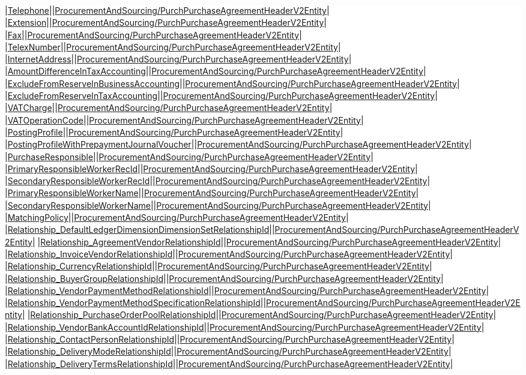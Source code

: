 |[Telephone](#Telephone)||<a href="PurchPurchaseAgreementHeaderV2Entity.md" target="_blank">ProcurementAndSourcing/PurchPurchaseAgreementHeaderV2Entity</a>|
|[Extension](#Extension)||<a href="PurchPurchaseAgreementHeaderV2Entity.md" target="_blank">ProcurementAndSourcing/PurchPurchaseAgreementHeaderV2Entity</a>|
|[Fax](#Fax)||<a href="PurchPurchaseAgreementHeaderV2Entity.md" target="_blank">ProcurementAndSourcing/PurchPurchaseAgreementHeaderV2Entity</a>|
|[TelexNumber](#TelexNumber)||<a href="PurchPurchaseAgreementHeaderV2Entity.md" target="_blank">ProcurementAndSourcing/PurchPurchaseAgreementHeaderV2Entity</a>|
|[InternetAddress](#InternetAddress)||<a href="PurchPurchaseAgreementHeaderV2Entity.md" target="_blank">ProcurementAndSourcing/PurchPurchaseAgreementHeaderV2Entity</a>|
|[AmountDifferenceInTaxAccounting](#AmountDifferenceInTaxAccounting)||<a href="PurchPurchaseAgreementHeaderV2Entity.md" target="_blank">ProcurementAndSourcing/PurchPurchaseAgreementHeaderV2Entity</a>|
|[ExcludeFromReserveInBusinessAccounting](#ExcludeFromReserveInBusinessAccounting)||<a href="PurchPurchaseAgreementHeaderV2Entity.md" target="_blank">ProcurementAndSourcing/PurchPurchaseAgreementHeaderV2Entity</a>|
|[ExcludeFromReserveInTaxAccounting](#ExcludeFromReserveInTaxAccounting)||<a href="PurchPurchaseAgreementHeaderV2Entity.md" target="_blank">ProcurementAndSourcing/PurchPurchaseAgreementHeaderV2Entity</a>|
|[VATCharge](#VATCharge)||<a href="PurchPurchaseAgreementHeaderV2Entity.md" target="_blank">ProcurementAndSourcing/PurchPurchaseAgreementHeaderV2Entity</a>|
|[VATOperationCode](#VATOperationCode)||<a href="PurchPurchaseAgreementHeaderV2Entity.md" target="_blank">ProcurementAndSourcing/PurchPurchaseAgreementHeaderV2Entity</a>|
|[PostingProfile](#PostingProfile)||<a href="PurchPurchaseAgreementHeaderV2Entity.md" target="_blank">ProcurementAndSourcing/PurchPurchaseAgreementHeaderV2Entity</a>|
|[PostingProfileWithPrepaymentJournalVoucher](#PostingProfileWithPrepaymentJournalVoucher)||<a href="PurchPurchaseAgreementHeaderV2Entity.md" target="_blank">ProcurementAndSourcing/PurchPurchaseAgreementHeaderV2Entity</a>|
|[PurchaseResponsible](#PurchaseResponsible)||<a href="PurchPurchaseAgreementHeaderV2Entity.md" target="_blank">ProcurementAndSourcing/PurchPurchaseAgreementHeaderV2Entity</a>|
|[PrimaryResponsibleWorkerRecId](#PrimaryResponsibleWorkerRecId)||<a href="PurchPurchaseAgreementHeaderV2Entity.md" target="_blank">ProcurementAndSourcing/PurchPurchaseAgreementHeaderV2Entity</a>|
|[SecondaryResponsibleWorkerRecId](#SecondaryResponsibleWorkerRecId)||<a href="PurchPurchaseAgreementHeaderV2Entity.md" target="_blank">ProcurementAndSourcing/PurchPurchaseAgreementHeaderV2Entity</a>|
|[PrimaryResponsibleWorkerName](#PrimaryResponsibleWorkerName)||<a href="PurchPurchaseAgreementHeaderV2Entity.md" target="_blank">ProcurementAndSourcing/PurchPurchaseAgreementHeaderV2Entity</a>|
|[SecondaryResponsibleWorkerName](#SecondaryResponsibleWorkerName)||<a href="PurchPurchaseAgreementHeaderV2Entity.md" target="_blank">ProcurementAndSourcing/PurchPurchaseAgreementHeaderV2Entity</a>|
|[MatchingPolicy](#MatchingPolicy)||<a href="PurchPurchaseAgreementHeaderV2Entity.md" target="_blank">ProcurementAndSourcing/PurchPurchaseAgreementHeaderV2Entity</a>|
|[Relationship_DefaultLedgerDimensionDimensionSetRelationshipId](#Relationship_DefaultLedgerDimensionDimensionSetRelationshipId)||<a href="PurchPurchaseAgreementHeaderV2Entity.md" target="_blank">ProcurementAndSourcing/PurchPurchaseAgreementHeaderV2Entity</a>|
|[Relationship_AgreementVendorRelationshipId](#Relationship_AgreementVendorRelationshipId)||<a href="PurchPurchaseAgreementHeaderV2Entity.md" target="_blank">ProcurementAndSourcing/PurchPurchaseAgreementHeaderV2Entity</a>|
|[Relationship_InvoiceVendorRelationshipId](#Relationship_InvoiceVendorRelationshipId)||<a href="PurchPurchaseAgreementHeaderV2Entity.md" target="_blank">ProcurementAndSourcing/PurchPurchaseAgreementHeaderV2Entity</a>|
|[Relationship_CurrencyRelationshipId](#Relationship_CurrencyRelationshipId)||<a href="PurchPurchaseAgreementHeaderV2Entity.md" target="_blank">ProcurementAndSourcing/PurchPurchaseAgreementHeaderV2Entity</a>|
|[Relationship_BuyerGroupRelationshipId](#Relationship_BuyerGroupRelationshipId)||<a href="PurchPurchaseAgreementHeaderV2Entity.md" target="_blank">ProcurementAndSourcing/PurchPurchaseAgreementHeaderV2Entity</a>|
|[Relationship_VendorPaymentMethodRelationshipId](#Relationship_VendorPaymentMethodRelationshipId)||<a href="PurchPurchaseAgreementHeaderV2Entity.md" target="_blank">ProcurementAndSourcing/PurchPurchaseAgreementHeaderV2Entity</a>|
|[Relationship_VendorPaymentMethodSpecificationRelationshipId](#Relationship_VendorPaymentMethodSpecificationRelationshipId)||<a href="PurchPurchaseAgreementHeaderV2Entity.md" target="_blank">ProcurementAndSourcing/PurchPurchaseAgreementHeaderV2Entity</a>|
|[Relationship_PurchaseOrderPoolRelationshipId](#Relationship_PurchaseOrderPoolRelationshipId)||<a href="PurchPurchaseAgreementHeaderV2Entity.md" target="_blank">ProcurementAndSourcing/PurchPurchaseAgreementHeaderV2Entity</a>|
|[Relationship_VendorBankAccountIdRelationshipId](#Relationship_VendorBankAccountIdRelationshipId)||<a href="PurchPurchaseAgreementHeaderV2Entity.md" target="_blank">ProcurementAndSourcing/PurchPurchaseAgreementHeaderV2Entity</a>|
|[Relationship_ContactPersonRelationshipId](#Relationship_ContactPersonRelationshipId)||<a href="PurchPurchaseAgreementHeaderV2Entity.md" target="_blank">ProcurementAndSourcing/PurchPurchaseAgreementHeaderV2Entity</a>|
|[Relationship_DeliveryModeRelationshipId](#Relationship_DeliveryModeRelationshipId)||<a href="PurchPurchaseAgreementHeaderV2Entity.md" target="_blank">ProcurementAndSourcing/PurchPurchaseAgreementHeaderV2Entity</a>|
|[Relationship_DeliveryTermsRelationshipId](#Relationship_DeliveryTermsRelationshipId)||<a href="PurchPurchaseAgreementHeaderV2Entity.md" target="_blank">ProcurementAndSourcing/PurchPurchaseAgreementHeaderV2Entity</a>|